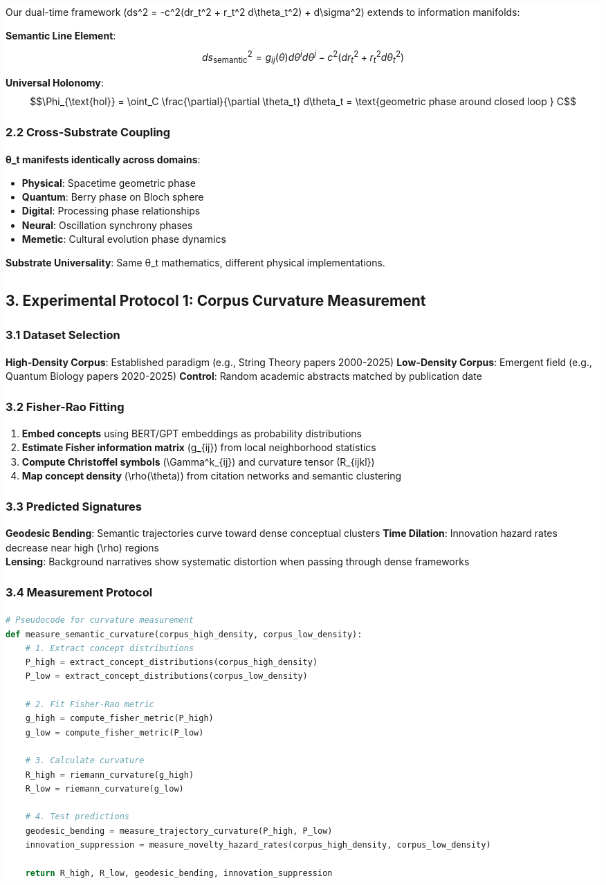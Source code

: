 Our dual-time framework \(ds^2 = -c^2(dr_t^2 + r_t^2 d\theta_t^2) + d\sigma^2\) extends to information manifolds:

**Semantic Line Element**:
$$ds^2_{\text{semantic}} = g_{ij}(\theta)d\theta^i d\theta^j - c^2(dr_t^2 + r_t^2 d\theta_t^2)$$

**Universal Holonomy**:
$$\Phi_{\text{hol}} = \oint_C \frac{\partial}{\partial \theta_t} d\theta_t = \text{geometric phase around closed loop } C$$

### 2.2 Cross-Substrate Coupling

**θ_t manifests identically across domains**:
- **Physical**: Spacetime geometric phase
- **Quantum**: Berry phase on Bloch sphere
- **Digital**: Processing phase relationships  
- **Neural**: Oscillation synchrony phases
- **Memetic**: Cultural evolution phase dynamics

**Substrate Universality**: Same θ_t mathematics, different physical implementations.

## 3. Experimental Protocol 1: Corpus Curvature Measurement

### 3.1 Dataset Selection

**High-Density Corpus**: Established paradigm (e.g., String Theory papers 2000-2025)
**Low-Density Corpus**: Emergent field (e.g., Quantum Biology papers 2020-2025)
**Control**: Random academic abstracts matched by publication date

### 3.2 Fisher-Rao Fitting

1. **Embed concepts** using BERT/GPT embeddings as probability distributions
2. **Estimate Fisher information matrix** \(g_{ij}\) from local neighborhood statistics
3. **Compute Christoffel symbols** \(\Gamma^k_{ij}\) and curvature tensor \(R_{ijkl}\)
4. **Map concept density** \(\rho(\theta)\) from citation networks and semantic clustering

### 3.3 Predicted Signatures

**Geodesic Bending**: Semantic trajectories curve toward dense conceptual clusters
**Time Dilation**: Innovation hazard rates decrease near high \(\rho\) regions  
**Lensing**: Background narratives show systematic distortion when passing through dense frameworks

### 3.4 Measurement Protocol

```python
# Pseudocode for curvature measurement
def measure_semantic_curvature(corpus_high_density, corpus_low_density):
    # 1. Extract concept distributions
    P_high = extract_concept_distributions(corpus_high_density)
    P_low = extract_concept_distributions(corpus_low_density)
    
    # 2. Fit Fisher-Rao metric
    g_high = compute_fisher_metric(P_high)
    g_low = compute_fisher_metric(P_low)
    
    # 3. Calculate curvature
    R_high = riemann_curvature(g_high)
    R_low = riemann_curvature(g_low)
    
    # 4. Test predictions
    geodesic_bending = measure_trajectory_curvature(P_high, P_low)
    innovation_suppression = measure_novelty_hazard_rates(corpus_high_density, corpus_low_density)
    
    return R_high, R_low, geodesic_bending, innovation_suppression
```
